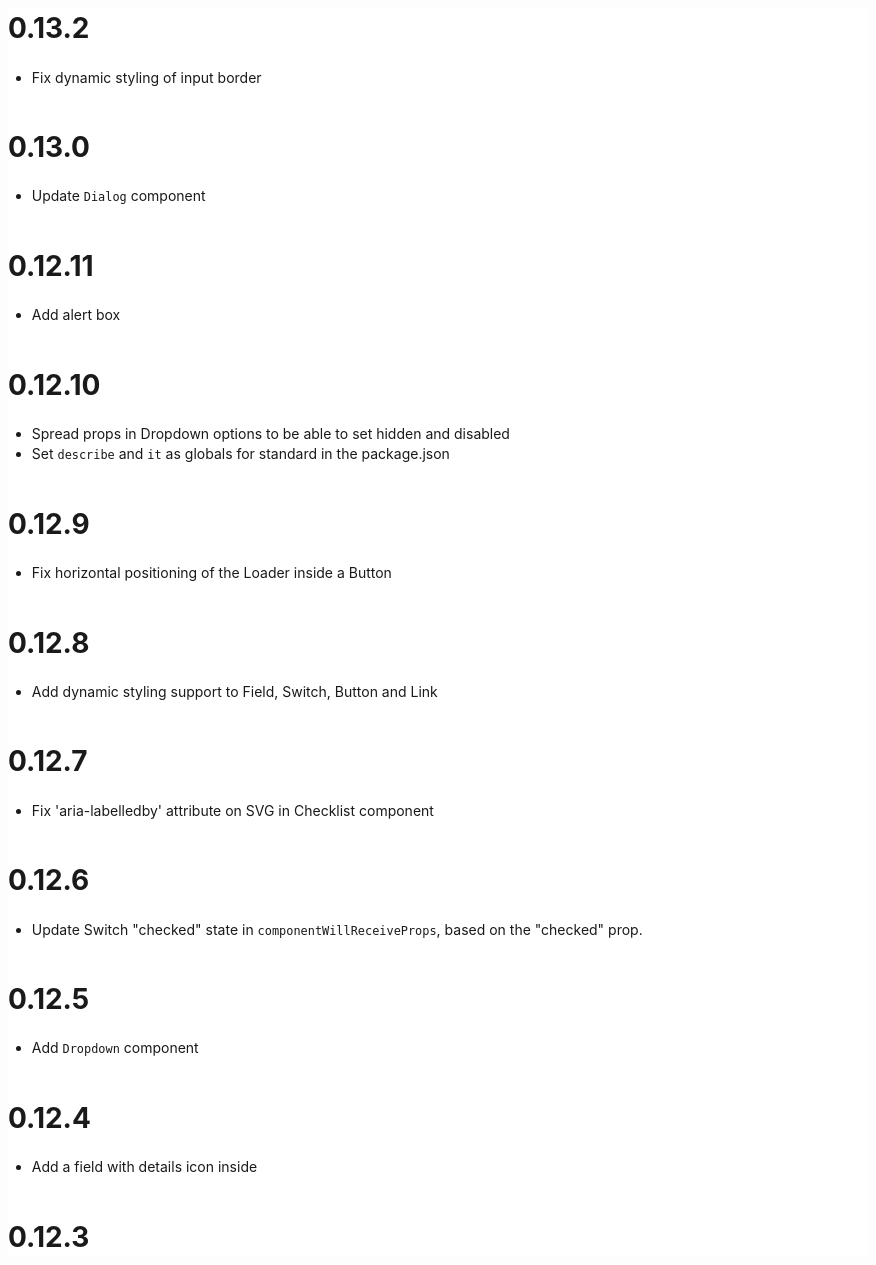 # 0.13.2

- Fix dynamic styling of input border

# 0.13.0

- Update `Dialog` component

# 0.12.11

- Add alert box

# 0.12.10

- Spread props in Dropdown options to be able to set hidden and disabled
- Set `describe` and `it` as globals for standard in the package.json

# 0.12.9

- Fix horizontal positioning of the Loader inside a Button

# 0.12.8

- Add dynamic styling support to Field, Switch, Button and Link

# 0.12.7

- Fix 'aria-labelledby' attribute on SVG in Checklist component

# 0.12.6

- Update Switch "checked" state in `componentWillReceiveProps`, based on the "checked" prop.

# 0.12.5

- Add `Dropdown` component

# 0.12.4

- Add a field with details icon inside

# 0.12.3
